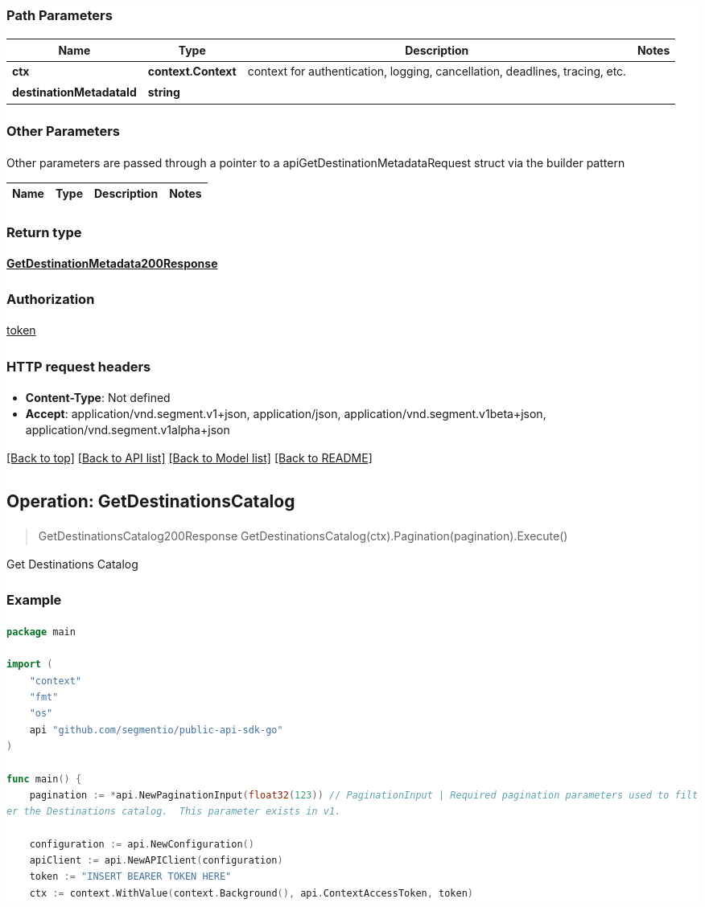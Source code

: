 ```go
```

### Path Parameters


Name | Type | Description  | Notes
------------- | ------------- | ------------- | -------------
**ctx** | **context.Context** | context for authentication, logging, cancellation, deadlines, tracing, etc.
**destinationMetadataId** | **string** |  | 

### Other Parameters

Other parameters are passed through a pointer to a apiGetDestinationMetadataRequest struct via the builder pattern


Name | Type | Description  | Notes
------------- | ------------- | ------------- | -------------


### Return type

[**GetDestinationMetadata200Response**](GetDestinationMetadata200Response.md)

### Authorization

[token](../README.md#token)

### HTTP request headers

- **Content-Type**: Not defined
- **Accept**: application/vnd.segment.v1+json, application/json, application/vnd.segment.v1beta+json, application/vnd.segment.v1alpha+json

[[Back to top]](#) [[Back to API list]](../README.md#documentation-for-api-endpoints)
[[Back to Model list]](../README.md#documentation-for-models)
[[Back to README]](../README.md)


## Operation: GetDestinationsCatalog

> GetDestinationsCatalog200Response GetDestinationsCatalog(ctx).Pagination(pagination).Execute()

Get Destinations Catalog



### Example

```go
package main

import (
    "context"
    "fmt"
    "os"
    api "github.com/segmentio/public-api-sdk-go"
)

func main() {
    pagination := *api.NewPaginationInput(float32(123)) // PaginationInput | Required pagination parameters used to filter the Destinations catalog.  This parameter exists in v1.

    configuration := api.NewConfiguration()
    apiClient := api.NewAPIClient(configuration)
    token := "INSERT BEARER TOKEN HERE"
    ctx := context.WithValue(context.Background(), api.ContextAccessToken, token)
```